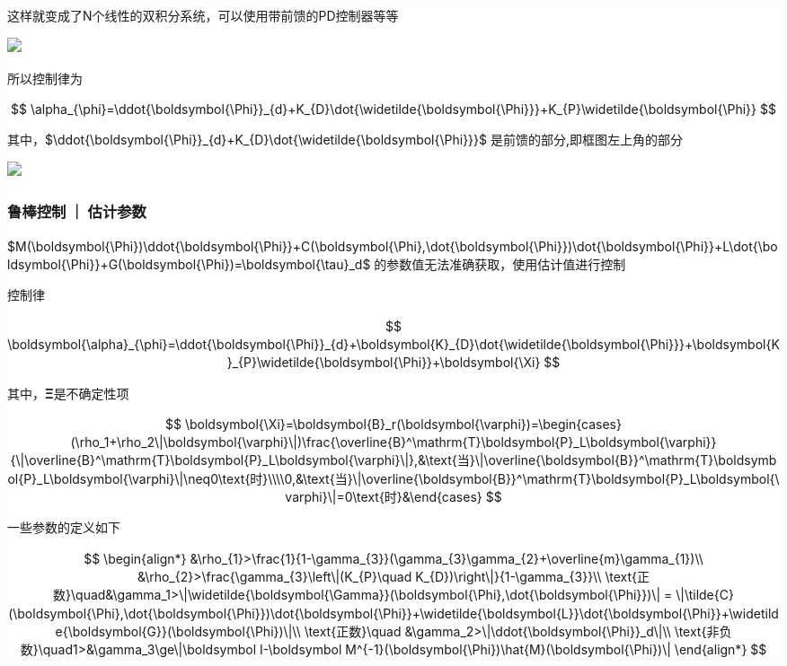 这样就变成了N个线性的双积分系统，可以使用带前馈的PD控制器等等

![](https://philfan-pic.oss-cn-beijing.aliyuncs.com/web_pic/Robotics__Model__assets__7-Control.assets__20250401092616.webp)

所以控制律为

$$
\alpha_{\phi}=\ddot{\boldsymbol{\Phi}}_{d}+K_{D}\dot{\widetilde{\boldsymbol{\Phi}}}+K_{P}\widetilde{\boldsymbol{\Phi}}
$$

其中，$\ddot{\boldsymbol{\Phi}}_{d}+K_{D}\dot{\widetilde{\boldsymbol{\Phi}}}$ 是前馈的部分,即框图左上角的部分

![](https://philfan-pic.oss-cn-beijing.aliyuncs.com/web_pic/Robotics__Model__assets__7-Control.assets__202504010926579.webp)




### 鲁棒控制 ｜ 估计参数

$M(\boldsymbol{\Phi})\ddot{\boldsymbol{\Phi}}+C(\boldsymbol{\Phi},\dot{\boldsymbol{\Phi}})\dot{\boldsymbol{\Phi}}+L\dot{\boldsymbol{\Phi}}+G(\boldsymbol{\Phi})=\boldsymbol{\tau}_d$ 的参数值无法准确获取，使用估计值进行控制


控制律

$$
\boldsymbol{\alpha}_{\phi}=\ddot{\boldsymbol{\Phi}}_{d}+\boldsymbol{K}_{D}\dot{\widetilde{\boldsymbol{\Phi}}}+\boldsymbol{K}_{P}\widetilde{\boldsymbol{\Phi}}+\boldsymbol{\Xi}
$$

其中，$\boldsymbol{\Xi}$是不确定性项

$$
\boldsymbol{\Xi}=\boldsymbol{B}_r(\boldsymbol{\varphi})=\begin{cases}(\rho_1+\rho_2\|\boldsymbol{\varphi}\|)\frac{\overline{B}^\mathrm{T}\boldsymbol{P}_L\boldsymbol{\varphi}}{\|\overline{B}^\mathrm{T}\boldsymbol{P}_L\boldsymbol{\varphi}\|},&\text{当}\|\overline{\boldsymbol{B}}^\mathrm{T}\boldsymbol{P}_L\boldsymbol{\varphi}\|\neq0\text{时}\\\\0,&\text{当}\|\overline{\boldsymbol{B}}^\mathrm{T}\boldsymbol{P}_L\boldsymbol{\varphi}\|=0\text{时}&\end{cases}
$$

一些参数的定义如下

$$
\begin{align*}
&\rho_{1}>\frac{1}{1-\gamma_{3}}(\gamma_{3}\gamma_{2}+\overline{m}\gamma_{1})\\
&\rho_{2}>\frac{\gamma_{3}\left\|(K_{P}\quad K_{D})\right\|}{1-\gamma_{3}}\\
\text{正数}\quad&\gamma_1>\|\widetilde{\boldsymbol{\Gamma}}(\boldsymbol{\Phi},\dot{\boldsymbol{\Phi}})\| = \|\tilde{C}(\boldsymbol{\Phi},\dot{\boldsymbol{\Phi}})\dot{\boldsymbol{\Phi}}+\widetilde{\boldsymbol{L}}\dot{\boldsymbol{\Phi}}+\widetilde{\boldsymbol{G}}(\boldsymbol{\Phi})\|\\
\text{正数}\quad &\gamma_2>\|\ddot{\boldsymbol{\Phi}}_d\|\\
\text{非负数}\quad1>&\gamma_3\ge\|\boldsymbol I-\boldsymbol M^{-1}(\boldsymbol{\Phi})\hat{M}(\boldsymbol{\Phi})\|
\end{align*}
$$
